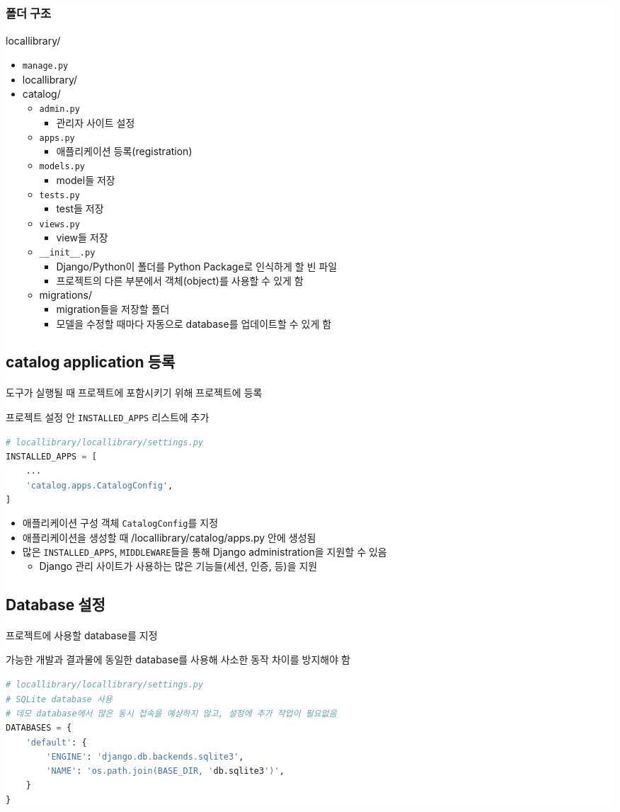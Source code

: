 

### 폴더 구조

locallibrary/

- `manage.py`
- locallibrary/
- catalog/
  - `admin.py`
    - 관리자 사이트 설정
  - `apps.py`
    - 애플리케이션 등록(registration)
  - `models.py`
    - model들 저장
  - `tests.py`
    - test들 저장
  - `views.py`
    - view들 저장
  - `__init__.py`
    - Django/Python이 폴더를 Python Package로 인식하게 할 빈 파일
    - 프로젝트의 다른 부분에서 객체(object)를 사용할 수 있게 함
  - migrations/
    - migration들을 저장할 폴더
    - 모델을 수정할 때마다 자동으로 database를 업데이트할 수 있게 함



## catalog application 등록

도구가 실행될 때 프로젝트에 포함시키기 위해 프로젝트에 등록

프로젝트 설정 안 `INSTALLED_APPS` 리스트에 추가

```python
# locallibrary/locallibrary/settings.py
INSTALLED_APPS = [
    ...
    'catalog.apps.CatalogConfig', 
]
```

- 애플리케이션 구성 객체 `CatalogConfig`를 지정
- 애플리케이션을 생성할 때 /locallibrary/catalog/apps.py 안에 생성됨
- 많은 `INSTALLED_APPS`, `MIDDLEWARE`들을 통해 Django administration을 지원할 수 있음
  - Django 관리 사이트가 사용하는 많은 기능들(세션, 인증, 등)을 지원



## Database 설정

프로젝트에 사용할 database를 지정

가능한 개발과 결과물에 동일한 database를 사용해 사소한 동작 차이를 방지해야 함

```python
# locallibrary/locallibrary/settings.py
# SQLite database 사용
# 데모 database에서 많은 동시 접속을 예상하지 않고, 설정에 추가 작업이 필요없음
DATABASES = {
    'default': {
        'ENGINE': 'django.db.backends.sqlite3',
        'NAME': 'os.path.join(BASE_DIR, 'db.sqlite3')',
    }
}
```
